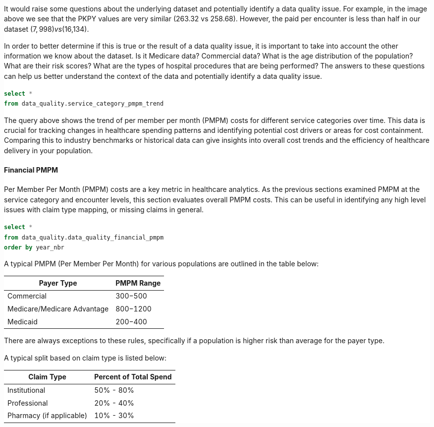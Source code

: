 It would raise some questions about the underlying dataset and potentially identify a data quality issue. For example, in the image above we see that the PKPY values are very similar (263.32 vs 258.68). However, the paid per encounter is less than half in our dataset ($7,998) vs ($16,134). 

In order to better determine if this is true or the result of a data quality issue, it is important to take into account the other information we know about the dataset. Is it Medicare data? Commercial data? What is the age distribution of the population? What are their risk scores? What are the types of hospital procedures that are being performed? The answers to these questions can help us better understand the context of the data and potentially identify a data quality issue.

```sql
select *
from data_quality.service_category_pmpm_trend
```

The query above shows the trend of per member per month (PMPM) costs for different service categories over time. This data is crucial for tracking changes in healthcare spending patterns and identifying potential cost drivers or areas for cost containment. Comparing this to industry benchmarks or historical data can give insights into overall cost trends and the efficiency of healthcare delivery in your population.

#### Financial PMPM

Per Member Per Month (PMPM) costs are a key metric in healthcare analytics. As the previous sections examined PMPM at the service category and encounter levels, this section evaluates overall PMPM costs. This can be useful in identifying any high level issues with claim type mapping, or missing claims in general.


```sql
select *
from data_quality.data_quality_financial_pmpm
order by year_nbr
```

A typical PMPM (Per Member Per Month) for various populations are outlined in the table below:

| Payer Type                  | PMPM Range |
|-----------------------------|------------|
| Commercial                  | $300-$500    |
| Medicare/Medicare Advantage | $800-$1200   |
| Medicaid                    | $200-$400    |

There are always exceptions to these rules, specifically if a population is higher risk than average for the payer type.

A typical split based on claim type is listed below:

| Claim Type           | Percent of Total Spend |
|----------------------|------------------------|
| Institutional        | 50% - 80%                  |
| Professional         | 20% - 40%                  |
| Pharmacy (if applicable) | 10% - 30%            |
